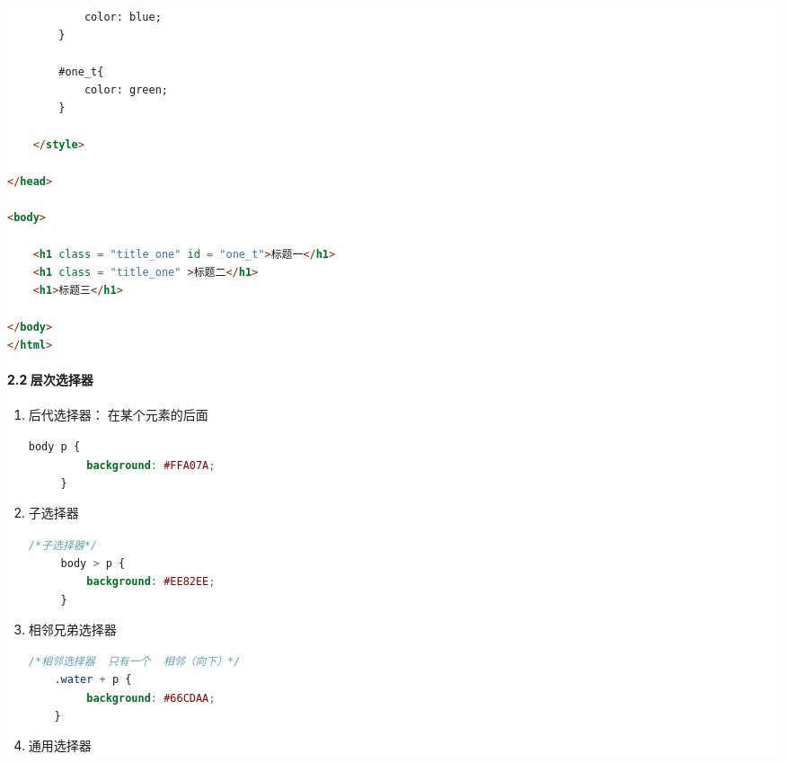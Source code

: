 ```html
			color: blue;
		}

		#one_t{
			color: green;
		}

	</style>

</head>

<body>

	<h1 class = "title_one" id = "one_t">标题一</h1>
	<h1 class = "title_one" >标题二</h1>
	<h1>标题三</h1>
	
</body>
</html>

```

#### 2.2 层次选择器

1. 后代选择器： 在某个元素的后面 

   ```css
   body p {
   			background: #FFA07A;
   		}
   ```

   

2. 子选择器

   ```css
   /*子选择器*/
   		body > p {
   			background: #EE82EE;
   		}
   ```

   

3. 相邻兄弟选择器

   ```css
   /*相邻选择器  只有一个  相邻（向下）*/
       .water + p {
   			background: #66CDAA;
       }
   ```

   

4. 通用选择器
